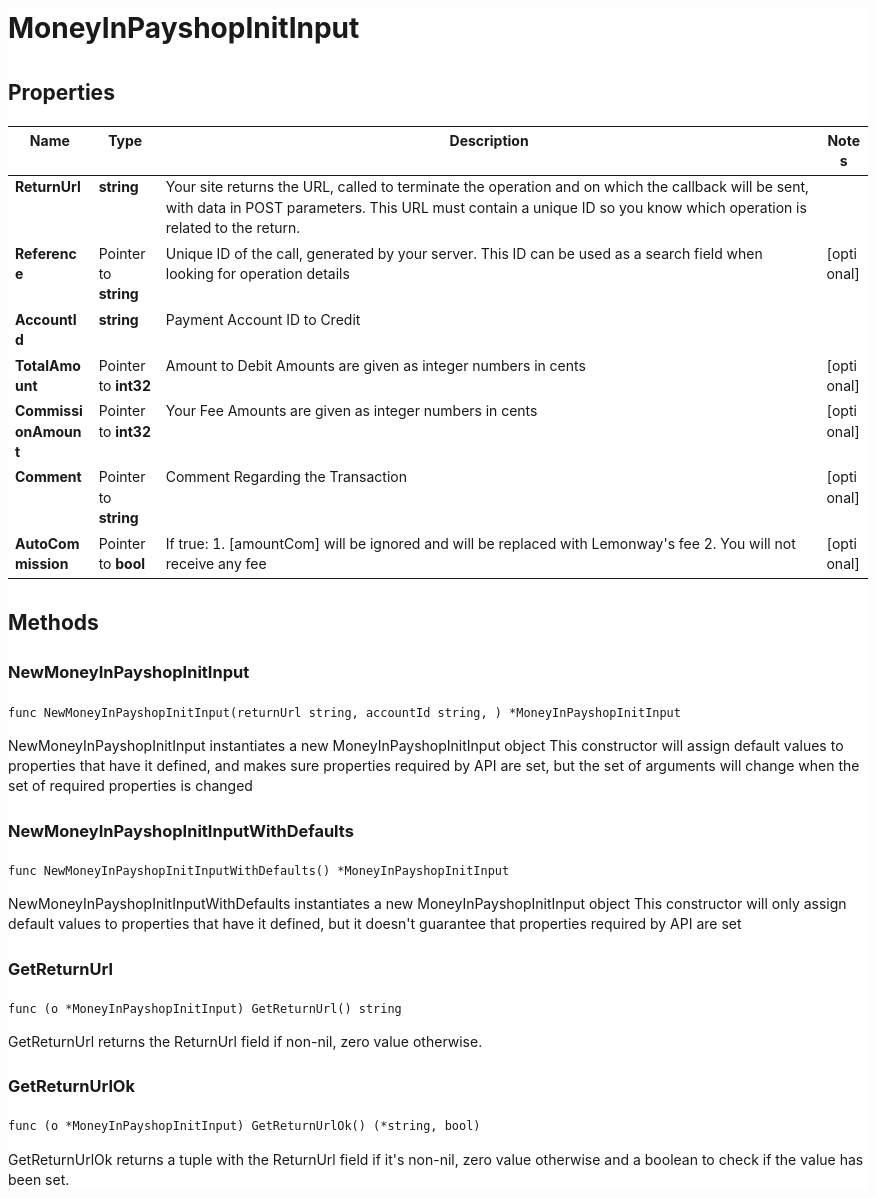 # MoneyInPayshopInitInput

## Properties

Name | Type | Description | Notes
------------ | ------------- | ------------- | -------------
**ReturnUrl** | **string** | Your site returns the URL, called to terminate the operation and on which the callback will be sent, with data in POST parameters.  This URL must contain a unique ID so you know which operation is related to the return. | 
**Reference** | Pointer to **string** | Unique ID of the call, generated by your server. This ID can be used as a search field when looking for operation details | [optional] 
**AccountId** | **string** | Payment Account ID to Credit | 
**TotalAmount** | Pointer to **int32** | Amount to Debit  Amounts are given as integer numbers in cents | [optional] 
**CommissionAmount** | Pointer to **int32** | Your Fee  Amounts are given as integer numbers in cents | [optional] 
**Comment** | Pointer to **string** | Comment Regarding the Transaction | [optional] 
**AutoCommission** | Pointer to **bool** | If true:  1. [amountCom] will be ignored and will be replaced with Lemonway&#39;s fee    2. You will not receive any fee | [optional] 

## Methods

### NewMoneyInPayshopInitInput

`func NewMoneyInPayshopInitInput(returnUrl string, accountId string, ) *MoneyInPayshopInitInput`

NewMoneyInPayshopInitInput instantiates a new MoneyInPayshopInitInput object
This constructor will assign default values to properties that have it defined,
and makes sure properties required by API are set, but the set of arguments
will change when the set of required properties is changed

### NewMoneyInPayshopInitInputWithDefaults

`func NewMoneyInPayshopInitInputWithDefaults() *MoneyInPayshopInitInput`

NewMoneyInPayshopInitInputWithDefaults instantiates a new MoneyInPayshopInitInput object
This constructor will only assign default values to properties that have it defined,
but it doesn't guarantee that properties required by API are set

### GetReturnUrl

`func (o *MoneyInPayshopInitInput) GetReturnUrl() string`

GetReturnUrl returns the ReturnUrl field if non-nil, zero value otherwise.

### GetReturnUrlOk

`func (o *MoneyInPayshopInitInput) GetReturnUrlOk() (*string, bool)`

GetReturnUrlOk returns a tuple with the ReturnUrl field if it's non-nil, zero value otherwise
and a boolean to check if the value has been set.
